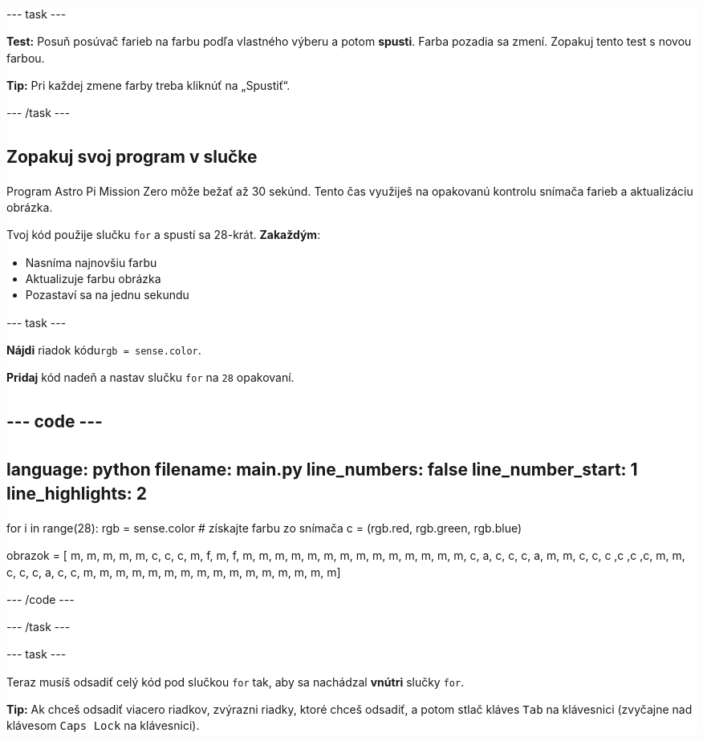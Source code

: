 --- task ---

**Test:** Posuň posúvač farieb na farbu podľa vlastného výberu a potom **spusti**. Farba pozadia sa zmení. Zopakuj tento test s novou farbou.

**Tip:** Pri každej zmene farby treba kliknúť na „Spustiť“.

--- /task ---

## Zopakuj svoj program v slučke

Program Astro Pi Mission Zero môže bežať až 30 sekúnd. Tento čas využiješ na opakovanú kontrolu snímača farieb a aktualizáciu obrázka.

Tvoj kód použije slučku `for` a spustí sa 28-krát. **Zakaždým**:
+ Nasníma najnovšiu farbu
+ Aktualizuje farbu obrázka
+ Pozastaví sa na jednu sekundu

--- task ---

**Nájdi** riadok kódu`rgb = sense.color`.

**Pridaj** kód nadeň a nastav slučku `for` na `28` opakovaní.

--- code ---
---
language: python
filename: main.py
line_numbers: false
line_number_start: 1
line_highlights: 2
---

for i in range(28):
rgb = sense.color # získajte farbu zo snímača
c = (rgb.red, rgb.green, rgb.blue)

obrazok = [
  m, m, m, m, m, c, c, c,
  m, f, m, f, m, m, m, m,
  m, m, m, m, m, m, m, m,
  m, m, c, a, c, c, c, a,
  m, m, c, c, c ,c ,c ,c,
  m, m, c, c, c, a, c, c,
  m, m, m, m, m, m, m, m,
  m, m, m, m, m, m, m, m]

  
--- /code ---

--- /task ---

--- task ---

Teraz musíš odsadiť celý kód pod slučkou `for` tak, aby sa nachádzal **vnútri** slučky `for`.

**Tip:** Ak chceš odsadiť viacero riadkov, zvýrazni riadky, ktoré chceš odsadiť, a potom stlač kláves <kbd>Tab</kbd> na klávesnici (zvyčajne nad klávesom <kbd>Caps Lock</kbd> na klávesnici).
